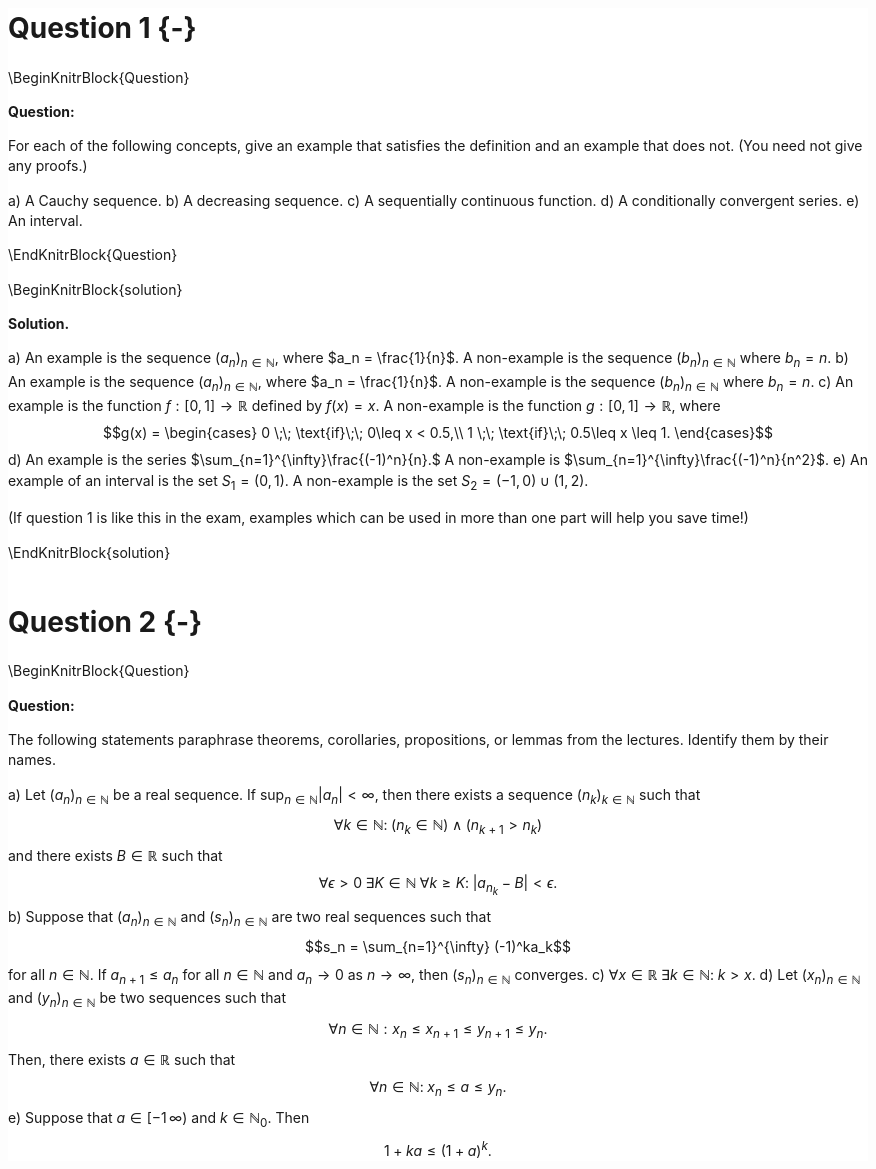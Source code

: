 # Question 1 {-}
\BeginKnitrBlock{Question}<div class="Question" custom-style="ExampleStyle" id="Que:unnamed-chunk-2"><span class="Question" custom-style="NameStyle"><strong> Question: </strong></span><p>For each of the following concepts, give an example that satisfies the definition and an example that does not. (You need not give any proofs.)

a)  A Cauchy sequence.
b)  A decreasing sequence.
c)  A sequentially continuous function.
d)  A conditionally convergent series.
e)  An interval.
</p></div>\EndKnitrBlock{Question}

\BeginKnitrBlock{solution}<div class="bookdown-solution" custom-style="ProofStyle"><span class="solution" custom-style="NameStyle"><strong>Solution. </strong></span> <p>
a)  An example is the sequence $(a_n)_{n\in\mathbb{N}}$, where $a_n = \frac{1}{n}$. A non-example is the sequence $(b_n)_{n\in\mathbb{N}}$ where $b_n = n$.
b)  An example is the sequence $(a_n)_{n\in\mathbb{N}}$, where $a_n = \frac{1}{n}$. A non-example is the sequence $(b_n)_{n\in\mathbb{N}}$ where $b_n = n$.
c)  An example is the function $f:[0,1] \to \mathbb{R}$ defined by $f(x) = x$. A non-example is the function $g:[0,1] \to \mathbb{R}$, where $$g(x) = \begin{cases}
0 \;\; \text{if}\;\; 0\leq x < 0.5,\\
1 \;\; \text{if}\;\; 0.5\leq x \leq 1.
\end{cases}$$
d)  An example is the series $\sum_{n=1}^{\infty}\frac{(-1)^n}{n}.$ A non-example is $\sum_{n=1}^{\infty}\frac{(-1)^n}{n^2}$.
e)  An example of an interval is the set $S_1 = (0,1)$. A non-example is the set $S_2 = (-1,0)\cup(1,2).$

(If question 1 is like this in the exam, examples which can be used in more than one part will help you save time!)
</p></div>\EndKnitrBlock{solution}

# Question 2 {-}
\BeginKnitrBlock{Question}<div class="Question" custom-style="ExampleStyle" id="Que:unnamed-chunk-4"><span class="Question" custom-style="NameStyle"><strong> Question: </strong></span><p>The following statements paraphrase theorems, corollaries, propositions, or lemmas from the lectures. Identify them by their names.

a)  Let $(a_n)_{n\in\mathbb{N}}$ be a real sequence. If $\sup_{n\in\mathbb{N}}\lvert a_n \rvert < \infty$, then there exists a sequence $(n_k)_{k\in\mathbb{N}}$ such that $$\forall k\in\mathbb{N}:\; (n_k \in \mathbb{N})\wedge(n_{k+1} > n_k)$$ and there exists $B \in \mathbb{R}$ such that $$\forall \epsilon > 0 \;\exists K \in \mathbb{N}\;\forall k \geq K: \; \lvert a_{n_{k}} - B \rvert < \epsilon.$$
b)  Suppose that $(a_n)_{n\in\mathbb{N}}$ and $(s_n)_{n\in\mathbb{N}}$ are two real sequences such that $$s_n = \sum_{n=1}^{\infty} (-1)^ka_k$$ for all $n\in\mathbb{N}$. If $a_{n+1} \leq a_n$ for all $n \in \mathbb{N}$ and $a_n \to 0$ as $n \to \infty$, then $(s_n)_{n \in \mathbb{N}}$ converges.
c)  $\forall x \in \mathbb{R}\;\exists k \in \mathbb{N}: \; k > x.$
d)  Let $(x_n)_{n\in\mathbb{N}}$ and $(y_n)_{n\in\mathbb{N}}$ be two sequences such that $$\forall n \in \mathbb{N}: x_n \leq x_{n+1} \leq y_{n+1} \leq y_n.$$ Then, there exists $a \in \mathbb{R}$ such that $$\forall n \in \mathbb{N}: \; x_n \leq a \leq y_n.$$
e)  Suppose that $a \in [-1\,\infty)$ and $k \in \mathbb{N}_0$. Then $$1 + ka \leq (1+a)^k.$$
  